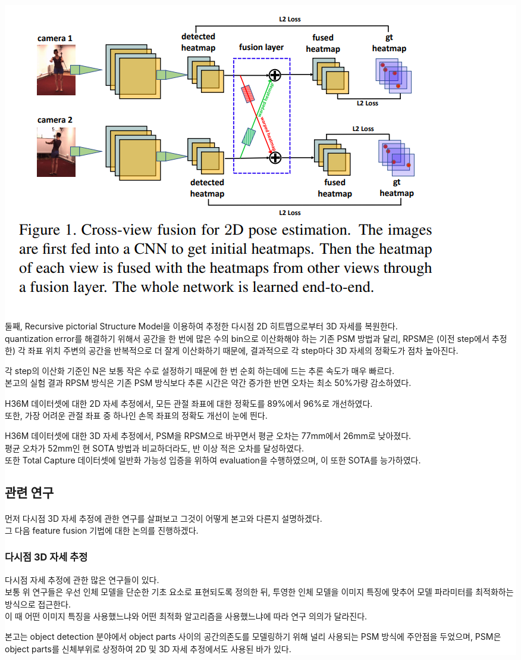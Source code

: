 ![cross_fig1](./img/cross_fig1.PNG)

둘째, Recursive pictorial Structure Model을 이용하여 추정한 다시점 2D 히트맵으로부터 3D 자세를 복원한다.  
quantization error를 해결하기 위해서 공간을 한 번에 많은 수의 bin으로 이산화해야 하는 기존 PSM 방법과 달리, RPSM은 (이전 step에서 추정한) 각 좌표 위치 주변의 공간을 반복적으로 더 잘게 이산화하기 때문에, 결과적으로 각 step마다 3D 자세의 정확도가 점차 높아진다.  

각 step의 이산화 기준인 N은 보통 작은 수로 설정하기 때문에 한 번 순회 하는데에 드는 추론 속도가 매우 빠르다.  
본고의 실험 결과 RPSM 방식은 기존 PSM 방식보다 추론 시간은 약간 증가한 반면 오차는 최소 50%가량 감소하였다.  

H36M 데이터셋에 대한 2D 자세 추정에서, 모든 관절 좌표에 대한 정확도를 89%에서 96%로 개선하였다.  
또한, 가장 어려운 관절 좌표 중 하나인 손목 좌표의 정확도 개선이 눈에 띈다.  

H36M 데이터셋에 대한 3D 자세 추정에서, PSM을 RPSM으로 바꾸면서 평균 오차는 77mm에서 26mm로 낮아졌다.  
평균 오차가 52mm인 현 SOTA 방법과 비교하더라도, 반 이상 적은 오차를 달성하였다.  
또한 Total Capture 데이터셋에 일반화 가능성 입증을 위하여 evaluation을 수행하였으며, 이 또한 SOTA를 능가하였다.  

## 관련 연구

먼저 다시점 3D 자세 추정에 관한 연구를 살펴보고 그것이 어떻게 본고와 다른지 설명하겠다.  
그 다음 feature fusion 기법에 대한 논의를 진행하겠다.  

### 다시점 3D 자세 추정
다시점 자세 추정에 관한 많은 연구들이 있다.  
보통 위 연구들은 우선 인체 모델을 단순한 기초 요소로 표현되도록 정의한 뒤, 투영한 인체 모델을 이미지 특징에 맞추어 모델 파라미터를 최적화하는 방식으로 접근한다.  
이 때 어떤 이미지 특징을 사용했느냐와 어떤 최적화 알고리즘을 사용했느냐에 따라 연구 의의가 달라진다.  

본고는 object detection 분야에서 object parts 사이의 공간의존도를 모델링하기 위해 널리 사용되는 PSM 방식에 주안점을 두었으며, PSM은 object parts를 신체부위로 상정하여 2D 및 3D 자세 추정에서도 사용된 바가 있다.  

